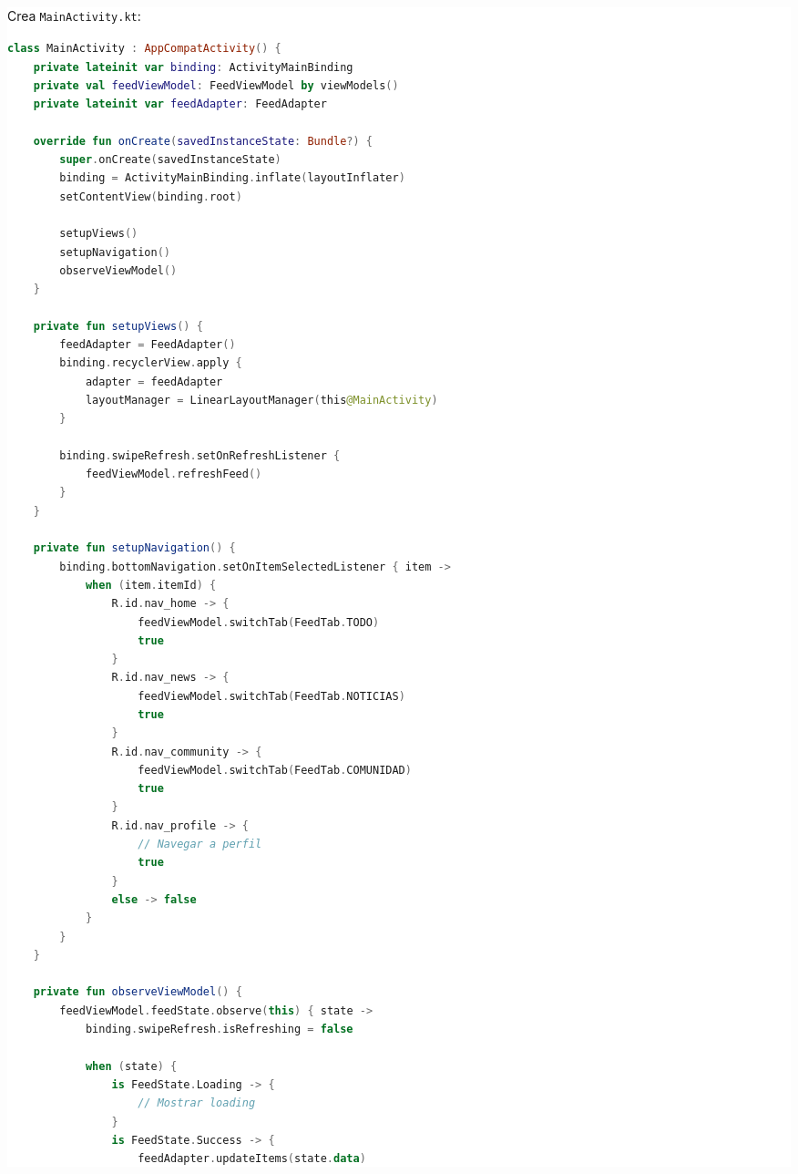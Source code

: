 Crea `MainActivity.kt`:

```kotlin
class MainActivity : AppCompatActivity() {
    private lateinit var binding: ActivityMainBinding
    private val feedViewModel: FeedViewModel by viewModels()
    private lateinit var feedAdapter: FeedAdapter
    
    override fun onCreate(savedInstanceState: Bundle?) {
        super.onCreate(savedInstanceState)
        binding = ActivityMainBinding.inflate(layoutInflater)
        setContentView(binding.root)
        
        setupViews()
        setupNavigation()
        observeViewModel()
    }
    
    private fun setupViews() {
        feedAdapter = FeedAdapter()
        binding.recyclerView.apply {
            adapter = feedAdapter
            layoutManager = LinearLayoutManager(this@MainActivity)
        }
        
        binding.swipeRefresh.setOnRefreshListener {
            feedViewModel.refreshFeed()
        }
    }
    
    private fun setupNavigation() {
        binding.bottomNavigation.setOnItemSelectedListener { item ->
            when (item.itemId) {
                R.id.nav_home -> {
                    feedViewModel.switchTab(FeedTab.TODO)
                    true
                }
                R.id.nav_news -> {
                    feedViewModel.switchTab(FeedTab.NOTICIAS)
                    true
                }
                R.id.nav_community -> {
                    feedViewModel.switchTab(FeedTab.COMUNIDAD)
                    true
                }
                R.id.nav_profile -> {
                    // Navegar a perfil
                    true
                }
                else -> false
            }
        }
    }
    
    private fun observeViewModel() {
        feedViewModel.feedState.observe(this) { state ->
            binding.swipeRefresh.isRefreshing = false
            
            when (state) {
                is FeedState.Loading -> {
                    // Mostrar loading
                }
                is FeedState.Success -> {
                    feedAdapter.updateItems(state.data)
```